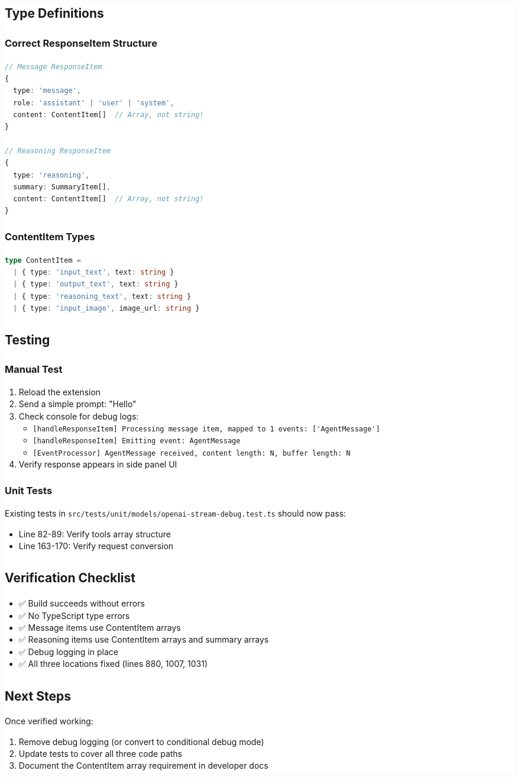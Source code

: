 ## Type Definitions

### Correct ResponseItem Structure
```typescript
// Message ResponseItem
{
  type: 'message',
  role: 'assistant' | 'user' | 'system',
  content: ContentItem[]  // Array, not string!
}

// Reasoning ResponseItem
{
  type: 'reasoning',
  summary: SummaryItem[],
  content: ContentItem[]  // Array, not string!
}
```

### ContentItem Types
```typescript
type ContentItem =
  | { type: 'input_text', text: string }
  | { type: 'output_text', text: string }
  | { type: 'reasoning_text', text: string }
  | { type: 'input_image', image_url: string }
```

## Testing

### Manual Test
1. Reload the extension
2. Send a simple prompt: "Hello"
3. Check console for debug logs:
   - `[handleResponseItem] Processing message item, mapped to 1 events: ['AgentMessage']`
   - `[handleResponseItem] Emitting event: AgentMessage`
   - `[EventProcessor] AgentMessage received, content length: N, buffer length: N`
4. Verify response appears in side panel UI

### Unit Tests
Existing tests in `src/tests/unit/models/openai-stream-debug.test.ts` should now pass:
- Line 82-89: Verify tools array structure
- Line 163-170: Verify request conversion

## Verification Checklist

- ✅ Build succeeds without errors
- ✅ No TypeScript type errors
- ✅ Message items use ContentItem arrays
- ✅ Reasoning items use ContentItem arrays and summary arrays
- ✅ Debug logging in place
- ✅ All three locations fixed (lines 880, 1007, 1031)

## Next Steps

Once verified working:
1. Remove debug logging (or convert to conditional debug mode)
2. Update tests to cover all three code paths
3. Document the ContentItem array requirement in developer docs

